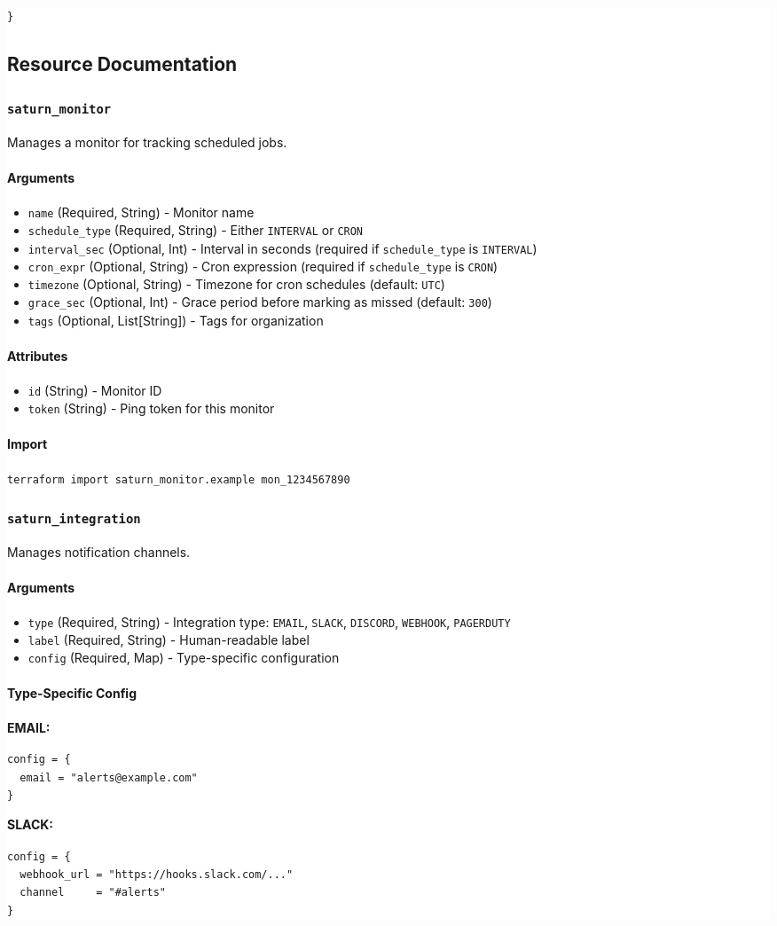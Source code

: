 ```hcl
}
```

## Resource Documentation

### `saturn_monitor`

Manages a monitor for tracking scheduled jobs.

#### Arguments

- `name` (Required, String) - Monitor name
- `schedule_type` (Required, String) - Either `INTERVAL` or `CRON`
- `interval_sec` (Optional, Int) - Interval in seconds (required if `schedule_type` is `INTERVAL`)
- `cron_expr` (Optional, String) - Cron expression (required if `schedule_type` is `CRON`)
- `timezone` (Optional, String) - Timezone for cron schedules (default: `UTC`)
- `grace_sec` (Optional, Int) - Grace period before marking as missed (default: `300`)
- `tags` (Optional, List[String]) - Tags for organization

#### Attributes

- `id` (String) - Monitor ID
- `token` (String) - Ping token for this monitor

#### Import

```bash
terraform import saturn_monitor.example mon_1234567890
```

### `saturn_integration`

Manages notification channels.

#### Arguments

- `type` (Required, String) - Integration type: `EMAIL`, `SLACK`, `DISCORD`, `WEBHOOK`, `PAGERDUTY`
- `label` (Required, String) - Human-readable label
- `config` (Required, Map) - Type-specific configuration

#### Type-Specific Config

**EMAIL:**
```hcl
config = {
  email = "alerts@example.com"
}
```

**SLACK:**
```hcl
config = {
  webhook_url = "https://hooks.slack.com/..."
  channel     = "#alerts"
}
```
